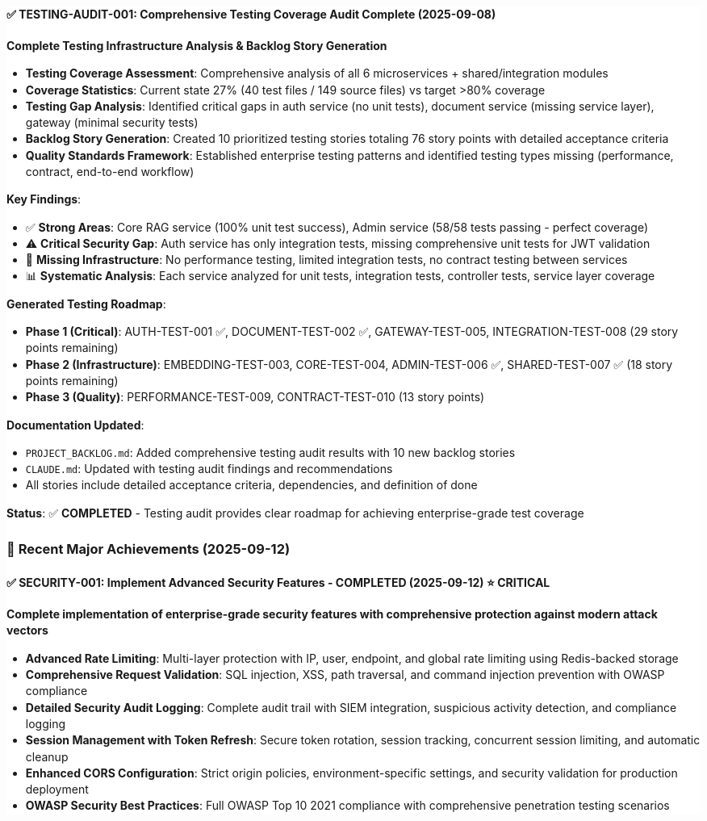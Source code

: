 #### ✅ **TESTING-AUDIT-001: Comprehensive Testing Coverage Audit Complete (2025-09-08)**
**Complete Testing Infrastructure Analysis & Backlog Story Generation**

- **Testing Coverage Assessment**: Comprehensive analysis of all 6 microservices + shared/integration modules
- **Coverage Statistics**: Current state 27% (40 test files / 149 source files) vs target >80% coverage
- **Testing Gap Analysis**: Identified critical gaps in auth service (no unit tests), document service (missing service layer), gateway (minimal security tests)
- **Backlog Story Generation**: Created 10 prioritized testing stories totaling 76 story points with detailed acceptance criteria
- **Quality Standards Framework**: Established enterprise testing patterns and identified testing types missing (performance, contract, end-to-end workflow)

**Key Findings**:
- ✅ **Strong Areas**: Core RAG service (100% unit test success), Admin service (58/58 tests passing - perfect coverage)
- ⚠️ **Critical Security Gap**: Auth service has only integration tests, missing comprehensive unit tests for JWT validation
- 🚫 **Missing Infrastructure**: No performance testing, limited integration tests, no contract testing between services
- 📊 **Systematic Analysis**: Each service analyzed for unit tests, integration tests, controller tests, service layer coverage

**Generated Testing Roadmap**:
- **Phase 1 (Critical)**: AUTH-TEST-001 ✅, DOCUMENT-TEST-002 ✅, GATEWAY-TEST-005, INTEGRATION-TEST-008 (29 story points remaining)
- **Phase 2 (Infrastructure)**: EMBEDDING-TEST-003, CORE-TEST-004, ADMIN-TEST-006 ✅, SHARED-TEST-007 ✅ (18 story points remaining)  
- **Phase 3 (Quality)**: PERFORMANCE-TEST-009, CONTRACT-TEST-010 (13 story points)

**Documentation Updated**:
- `PROJECT_BACKLOG.md`: Added comprehensive testing audit results with 10 new backlog stories
- `CLAUDE.md`: Updated with testing audit findings and recommendations
- All stories include detailed acceptance criteria, dependencies, and definition of done

**Status**: ✅ **COMPLETED** - Testing audit provides clear roadmap for achieving enterprise-grade test coverage

### 🎯 **Recent Major Achievements (2025-09-12)**

#### ✅ **SECURITY-001: Implement Advanced Security Features - COMPLETED (2025-09-12)** ⭐ **CRITICAL**
**Complete implementation of enterprise-grade security features with comprehensive protection against modern attack vectors**

- **Advanced Rate Limiting**: Multi-layer protection with IP, user, endpoint, and global rate limiting using Redis-backed storage
- **Comprehensive Request Validation**: SQL injection, XSS, path traversal, and command injection prevention with OWASP compliance  
- **Detailed Security Audit Logging**: Complete audit trail with SIEM integration, suspicious activity detection, and compliance logging
- **Session Management with Token Refresh**: Secure token rotation, session tracking, concurrent session limiting, and automatic cleanup
- **Enhanced CORS Configuration**: Strict origin policies, environment-specific settings, and security validation for production deployment
- **OWASP Security Best Practices**: Full OWASP Top 10 2021 compliance with comprehensive penetration testing scenarios
